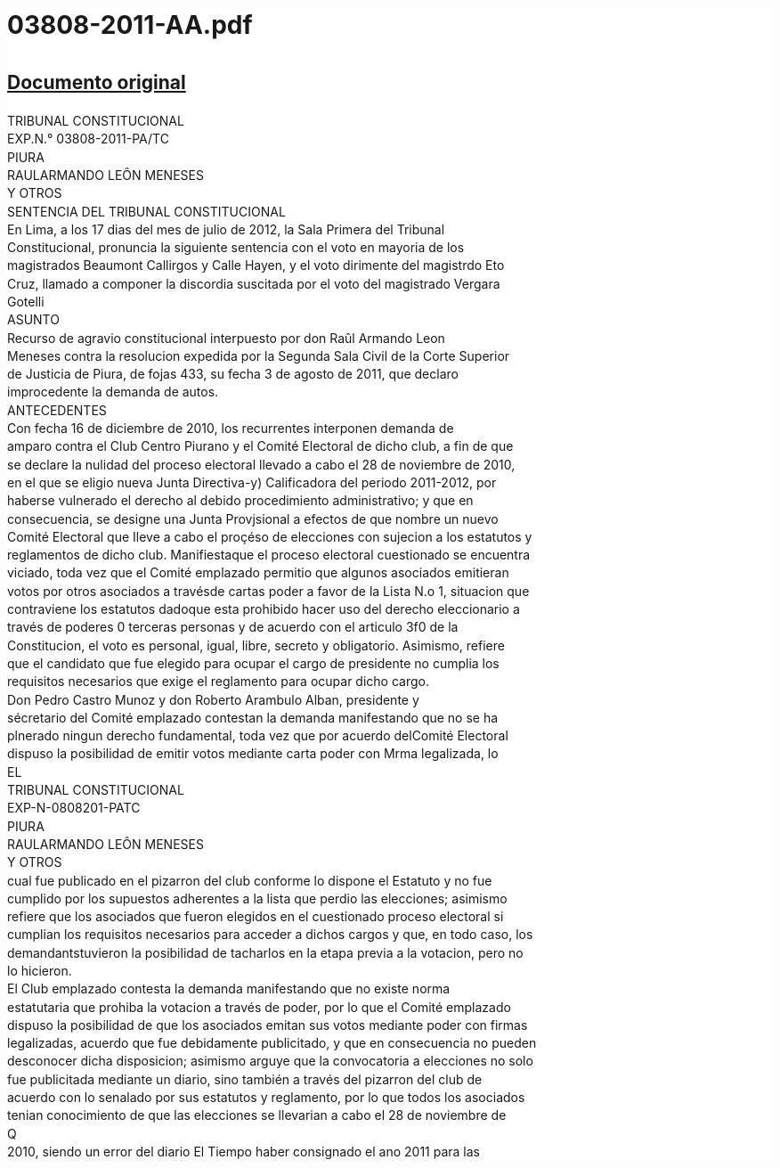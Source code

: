 
03808-2011-AA.pdf
=================
  
[Documento original](https://tc.gob.pe/jurisprudencia/2012/03808-2011-AA.pdf)  
---  
TRIBUNAL CONSTITUCIONAL  
EXP.N.° 03808-2011-PA/TC  
PIURA  
RAULARMANDO LEÔN MENESES  
Y OTROS  
SENTENCIA DEL TRIBUNAL CONSTITUCIONAL  
En Lima, a los 17 dias del mes de julio de 2012, la Sala Primera del Tribunal  
Constitucional, pronuncia la siguiente sentencia con el voto en mayoria de los  
magistrados Beaumont Callirgos y Calle Hayen, y el voto dirimente del magistrdo Eto  
Cruz, llamado a componer la discordia suscitada por el voto del magistrado Vergara  
Gotelli  
ASUNTO  
Recurso de agravio constitucional interpuesto por don Raûl Armando Leon  
Meneses contra la resolucion expedida por la Segunda Sala Civil de la Corte Superior  
de Justicia de Piura, de fojas 433, su fecha 3 de agosto de 2011, que declaro  
improcedente la demanda de autos.  
ANTECEDENTES  
Con fecha 16 de diciembre de 2010, los recurrentes interponen demanda de  
amparo contra el Club Centro Piurano y el Comité Electoral de dicho club, a fin de que  
se declare la nulidad del proceso electoral llevado a cabo el 28 de noviembre de 2010,  
en el que se eligio nueva Junta Directiva-y) Calificadora del periodo 2011-2012, por  
haberse vulnerado el derecho al debido procedimiento administrativo; y que en  
consecuencia, se designe una Junta Provjsional a efectos de que nombre un nuevo  
Comité Electoral que Ileve a cabo el proçéso de elecciones con sujecion a los estatutos y  
reglamentos de dicho club. Manifiestaque el proceso electoral cuestionado se encuentra  
viciado, toda vez que el Comité emplazado permitio que algunos asociados emitieran  
votos por otros asociados a travésde cartas poder a favor de la Lista N.o 1, situacion que  
contraviene los estatutos dadoque esta prohibido hacer uso del derecho eleccionario a  
través de poderes 0 terceras personas y de acuerdo con el articulo 3f0 de la  
Constitucion, el voto es personal, igual, libre, secreto y obligatorio. Asimismo, refiere  
que el candidato que fue elegido para ocupar el cargo de presidente no cumplia los  
requisitos necesarios que exige el reglamento para ocupar dicho cargo.  
Don Pedro Castro Munoz y don Roberto Arambulo Alban, presidente y  
sécretario del Comité emplazado contestan la demanda manifestando que no se ha  
plnerado ningun derecho fundamental, toda vez que por acuerdo delComité Electoral  
dispuso la posibilidad de emitir votos mediante carta poder con Mrma legalizada, lo  
EL  
TRIBUNAL CONSTITUCIONAL  
EXP-N-0808201-PATC  
PIURA  
RAULARMANDO LEÔN MENESES  
Y OTROS  
cual fue publicado en el pizarron del club conforme lo dispone el Estatuto y no fue  
cumplido por los supuestos adherentes a la lista que perdio las elecciones; asimismo  
refiere que los asociados que fueron elegidos en el cuestionado proceso electoral si  
cumplian los requisitos necesarios para acceder a dichos cargos y que, en todo caso, los  
demandantstuvieron la posibilidad de tacharlos en la etapa previa a la votacion, pero no  
lo hicieron.  
El Club emplazado contesta la demanda manifestando que no existe norma  
estatutaria que prohiba la votacion a través de poder, por lo que el Comité emplazado  
dispuso la posibilidad de que los asociados emitan sus votos mediante poder con firmas  
legalizadas, acuerdo que fue debidamente publicitado, y que en consecuencia no pueden  
desconocer dicha disposicion; asimismo arguye que la convocatoria a elecciones no solo  
fue publicitada mediante un diario, sino también a través del pizarron del club de  
acuerdo con lo senalado por sus estatutos y reglamento, por lo que todos los asociados  
tenian conocimiento de que las elecciones se llevarian a cabo el 28 de noviembre de  
Q  
2010, siendo un error del diario El Tiempo haber consignado el ano 2011 para las  